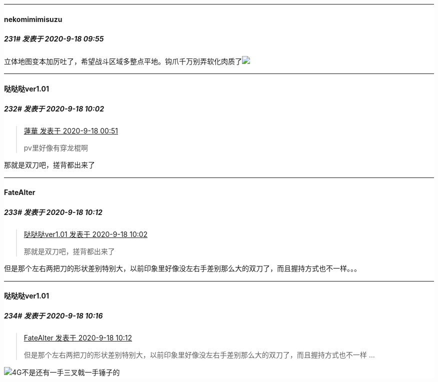*****

####  nekomimimisuzu  
##### 231#       发表于 2020-9-18 09:55




立体地图变本加厉吐了，希望战斗区域多整点平地。钩爪千万别弄软化肉质了<img src="https://static.saraba1st.com/image/smiley/face2017/001.png" referrerpolicy="no-referrer">







*****

####  哒哒哒ver1.01  
##### 232#       发表于 2020-9-18 10:02



<blockquote><a href="httphttps://bbs.saraba1st.com/2b/forum.php?mod=redirect&amp;goto=findpost&amp;pid=48772239&amp;ptid=1960405" target="_blank">蓮華 发表于 2020-9-18 00:51</a>

pv里好像有穿龙棍啊</blockquote>
那就是双刀吧，搓背都出来了







*****

####  FateAlter  
##### 233#       发表于 2020-9-18 10:12



<blockquote><a href="httphttps://bbs.saraba1st.com/2b/forum.php?mod=redirect&amp;goto=findpost&amp;pid=48774463&amp;ptid=1960405" target="_blank">哒哒哒ver1.01 发表于 2020-9-18 10:02</a>

那就是双刀吧，搓背都出来了</blockquote>
但是那个左右两把刀的形状差别特别大，以前印象里好像没左右手差别那么大的双刀了，而且握持方式也不一样。。。







*****

####  哒哒哒ver1.01  
##### 234#       发表于 2020-9-18 10:16



<blockquote><a href="httphttps://bbs.saraba1st.com/2b/forum.php?mod=redirect&amp;goto=findpost&amp;pid=48774567&amp;ptid=1960405" target="_blank">FateAlter 发表于 2020-9-18 10:12</a>

但是那个左右两把刀的形状差别特别大，以前印象里好像没左右手差别那么大的双刀了，而且握持方式也不一样 ...</blockquote>
<img src="https://static.saraba1st.com/image/smiley/face2017/001.png" referrerpolicy="no-referrer">4G不是还有一手三叉戟一手锤子的
